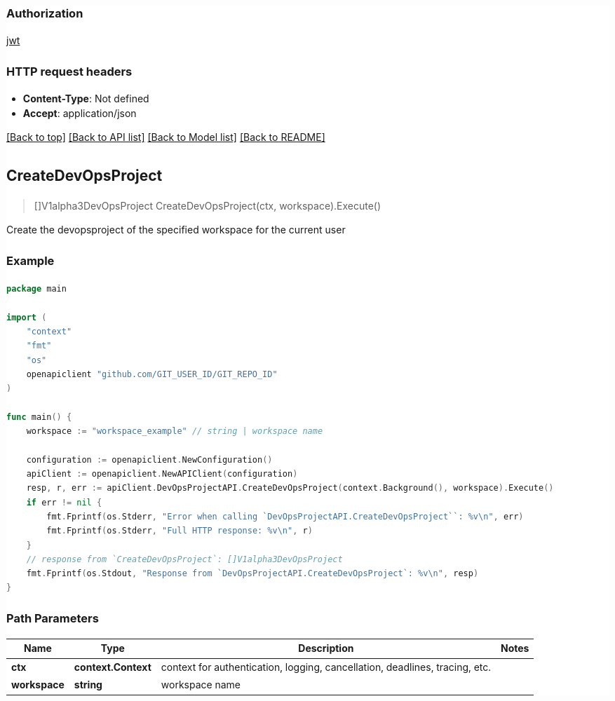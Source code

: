 ### Authorization

[jwt](../README.md#jwt)

### HTTP request headers

- **Content-Type**: Not defined
- **Accept**: application/json

[[Back to top]](#) [[Back to API list]](../README.md#documentation-for-api-endpoints)
[[Back to Model list]](../README.md#documentation-for-models)
[[Back to README]](../README.md)


## CreateDevOpsProject

> []V1alpha3DevOpsProject CreateDevOpsProject(ctx, workspace).Execute()

Create the devopsproject of the specified workspace for the current user

### Example

```go
package main

import (
	"context"
	"fmt"
	"os"
	openapiclient "github.com/GIT_USER_ID/GIT_REPO_ID"
)

func main() {
	workspace := "workspace_example" // string | workspace name

	configuration := openapiclient.NewConfiguration()
	apiClient := openapiclient.NewAPIClient(configuration)
	resp, r, err := apiClient.DevOpsProjectAPI.CreateDevOpsProject(context.Background(), workspace).Execute()
	if err != nil {
		fmt.Fprintf(os.Stderr, "Error when calling `DevOpsProjectAPI.CreateDevOpsProject``: %v\n", err)
		fmt.Fprintf(os.Stderr, "Full HTTP response: %v\n", r)
	}
	// response from `CreateDevOpsProject`: []V1alpha3DevOpsProject
	fmt.Fprintf(os.Stdout, "Response from `DevOpsProjectAPI.CreateDevOpsProject`: %v\n", resp)
}
```

### Path Parameters


Name | Type | Description  | Notes
------------- | ------------- | ------------- | -------------
**ctx** | **context.Context** | context for authentication, logging, cancellation, deadlines, tracing, etc.
**workspace** | **string** | workspace name | 
